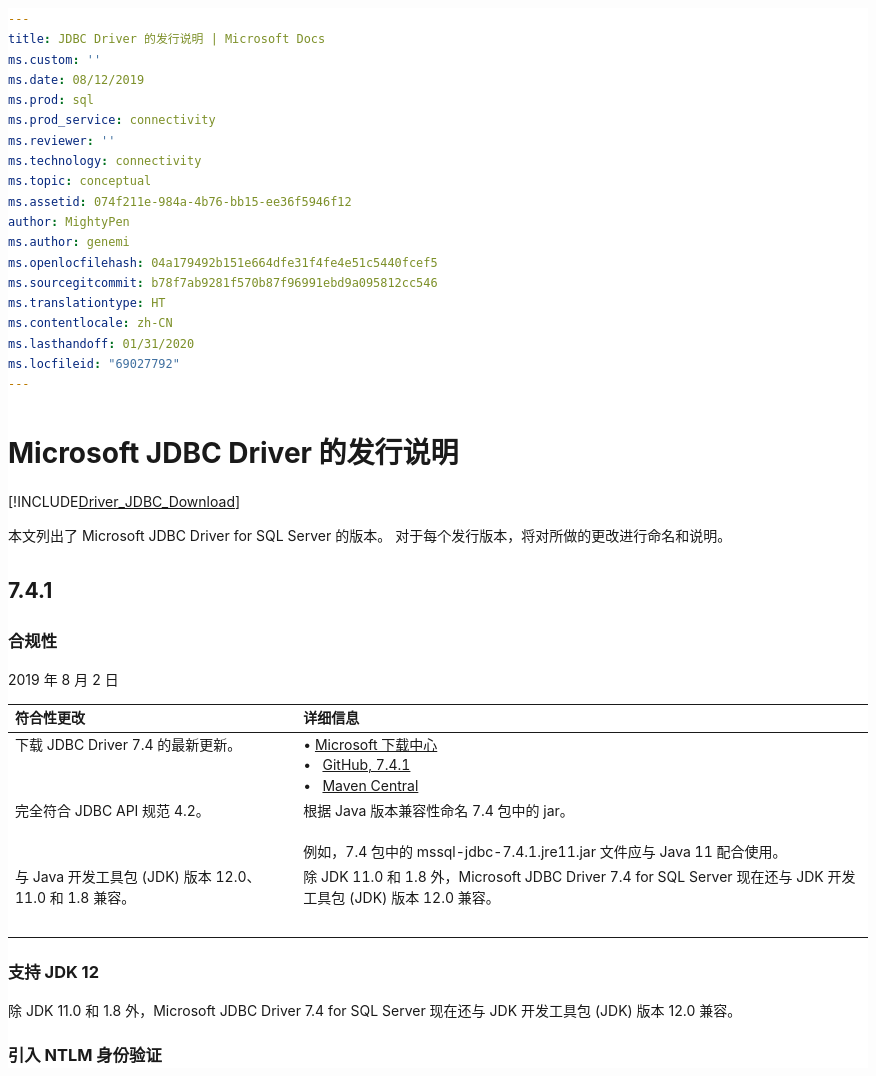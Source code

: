 ```yaml
---
title: JDBC Driver 的发行说明 | Microsoft Docs
ms.custom: ''
ms.date: 08/12/2019
ms.prod: sql
ms.prod_service: connectivity
ms.reviewer: ''
ms.technology: connectivity
ms.topic: conceptual
ms.assetid: 074f211e-984a-4b76-bb15-ee36f5946f12
author: MightyPen
ms.author: genemi
ms.openlocfilehash: 04a179492b151e664dfe31f4fe4e51c5440fcef5
ms.sourcegitcommit: b78f7ab9281f570b87f96991ebd9a095812cc546
ms.translationtype: HT
ms.contentlocale: zh-CN
ms.lasthandoff: 01/31/2020
ms.locfileid: "69027792"
---
```

# <a name="release-notes-for-the-microsoft-jdbc-driver"></a>Microsoft JDBC Driver 的发行说明

[!INCLUDE[Driver_JDBC_Download](../../includes/driver_jdbc_download.md)]

本文列出了 Microsoft JDBC Driver for SQL Server  的版本。 对于每个发行版本，将对所做的更改进行命名和说明。
## <a name="741"></a>7.4.1

### <a name="compliance"></a>合规性

2019 年 8 月 2 日

| 符合性更改 | 详细信息 |
| :---------------- | :------ |
| 下载 JDBC Driver 7.4 的最新更新。 | &bull;&nbsp;[Microsoft 下载中心](https://go.microsoft.com/fwlink/?linkid=2099962)<br/>&bull; &nbsp; [GitHub, 7.4.1](https://github.com/Microsoft/mssql-jdbc/releases/tag/v7.4.1)<br/>&bull; &nbsp; [Maven Central](https://search.maven.org/search?q=g:com.microsoft.sqlserver) |
| 完全符合 JDBC API 规范 4.2。 | 根据 Java 版本兼容性命名 7.4 包中的 jar。<br/><br/>例如，7.4 包中的 mssql-jdbc-7.4.1.jre11.jar 文件应与 Java 11 配合使用。 |
| 与 Java 开发工具包 (JDK) 版本 12.0、11.0 和 1.8 兼容。 | 除 JDK 11.0 和 1.8 外，Microsoft JDBC Driver 7.4 for SQL Server 现在还与 JDK 开发工具包 (JDK) 版本 12.0 兼容。 |
| &nbsp; | &nbsp; |

### <a name="support-for-jdk-12"></a>支持 JDK 12

除 JDK 11.0 和 1.8 外，Microsoft JDBC Driver 7.4 for SQL Server 现在还与 JDK 开发工具包 (JDK) 版本 12.0 兼容。

### <a name="introduces-ntlm-authentication"></a>引入 NTLM 身份验证
